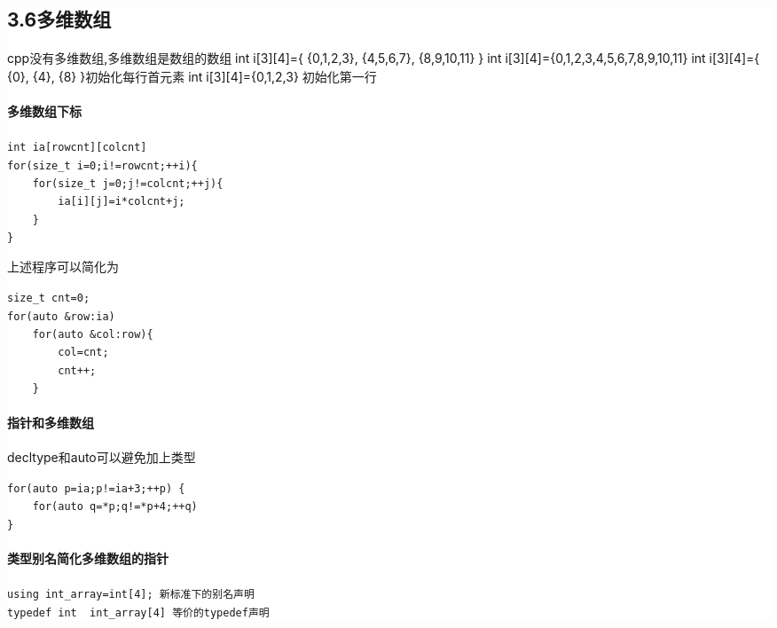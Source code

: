 ## 3.6多维数组

cpp没有多维数组,多维数组是数组的数组
    int i[3][4]={
        {0,1,2,3},
        {4,5,6,7},
        {8,9,10,11}
    }
    int i[3][4]={0,1,2,3,4,5,6,7,8,9,10,11}
    int i[3][4]={
        {0},
        {4},
        {8}
    }初始化每行首元素
    int i[3][4]={0,1,2,3} 初始化第一行

#### 多维数组下标

    int ia[rowcnt][colcnt]
    for(size_t i=0;i!=rowcnt;++i){
        for(size_t j=0;j!=colcnt;++j){
            ia[i][j]=i*colcnt+j;
        }
    }

上述程序可以简化为

    size_t cnt=0;
    for(auto &row:ia)
        for(auto &col:row){
            col=cnt;
            cnt++;
        }

#### 指针和多维数组

decltype和auto可以避免加上类型  

    for(auto p=ia;p!=ia+3;++p) {
        for(auto q=*p;q!=*p+4;++q)
    }

#### 类型别名简化多维数组的指针

    using int_array=int[4]; 新标准下的别名声明
    typedef int  int_array[4] 等价的typedef声明

